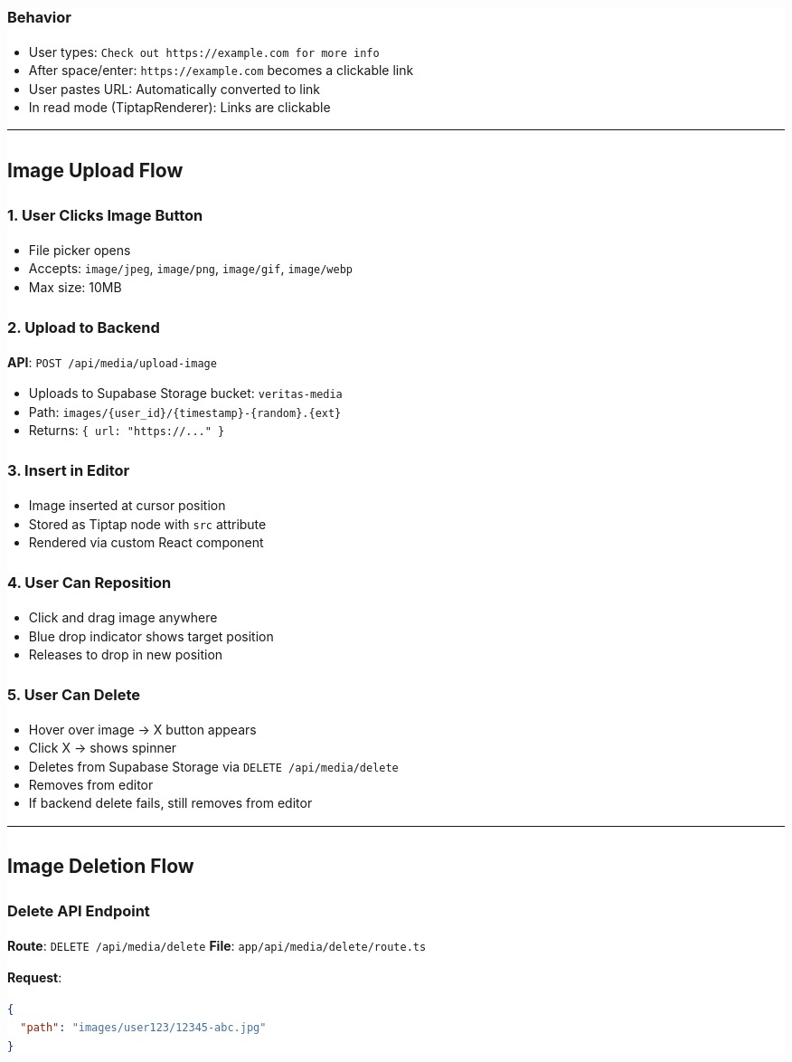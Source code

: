 ### Behavior
- User types: `Check out https://example.com for more info`
- After space/enter: `https://example.com` becomes a clickable link
- User pastes URL: Automatically converted to link
- In read mode (TiptapRenderer): Links are clickable

---

## Image Upload Flow

### 1. User Clicks Image Button
- File picker opens
- Accepts: `image/jpeg`, `image/png`, `image/gif`, `image/webp`
- Max size: 10MB

### 2. Upload to Backend
**API**: `POST /api/media/upload-image`
- Uploads to Supabase Storage bucket: `veritas-media`
- Path: `images/{user_id}/{timestamp}-{random}.{ext}`
- Returns: `{ url: "https://..." }`

### 3. Insert in Editor
- Image inserted at cursor position
- Stored as Tiptap node with `src` attribute
- Rendered via custom React component

### 4. User Can Reposition
- Click and drag image anywhere
- Blue drop indicator shows target position
- Releases to drop in new position

### 5. User Can Delete
- Hover over image → X button appears
- Click X → shows spinner
- Deletes from Supabase Storage via `DELETE /api/media/delete`
- Removes from editor
- If backend delete fails, still removes from editor

---

## Image Deletion Flow

### Delete API Endpoint
**Route**: `DELETE /api/media/delete`
**File**: `app/api/media/delete/route.ts`

**Request**:
```json
{
  "path": "images/user123/12345-abc.jpg"
}
```
